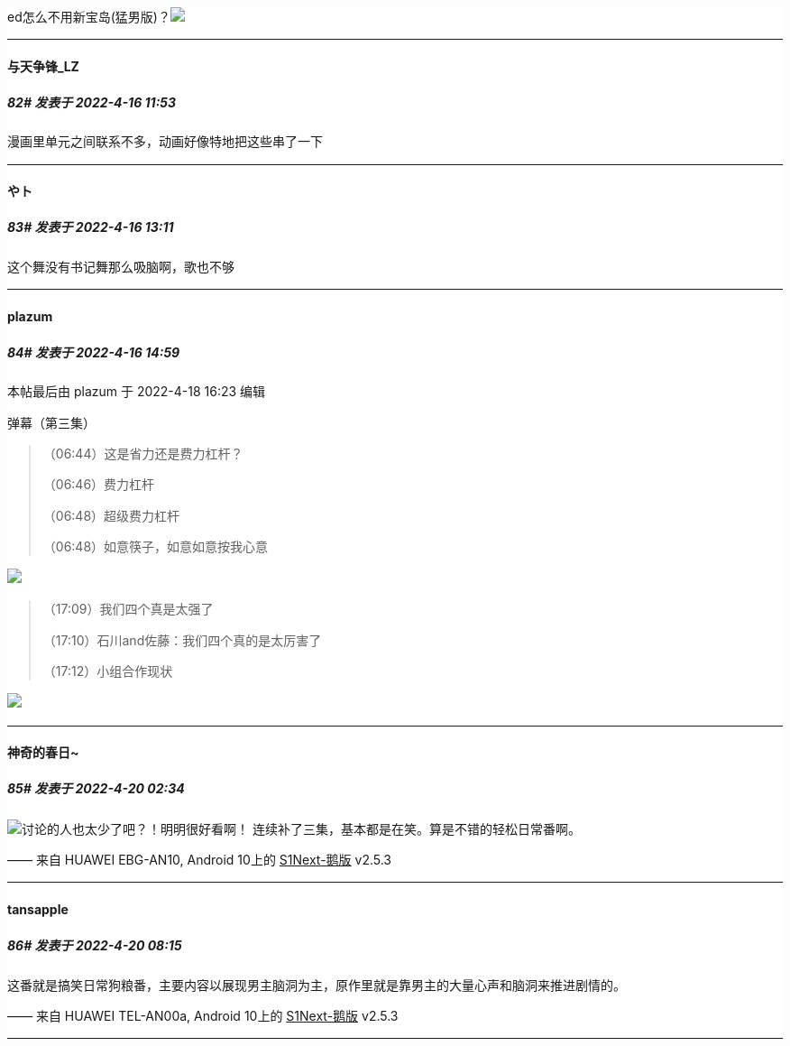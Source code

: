 ed怎么不用新宝岛(猛男版)？<img src="https://static.saraba1st.com/image/smiley/face2017/067.png" referrerpolicy="no-referrer">

*****

####  与天争锋_LZ  
##### 82#       发表于 2022-4-16 11:53

漫画里单元之间联系不多，动画好像特地把这些串了一下

*****

####  やト  
##### 83#       发表于 2022-4-16 13:11

 这个舞没有书记舞那么吸脑啊，歌也不够

*****

####  plazum  
##### 84#       发表于 2022-4-16 14:59

 本帖最后由 plazum 于 2022-4-18 16:23 编辑 

弹幕（第三集）<blockquote>（06:44）这是省力还是费力杠杆？

（06:46）费力杠杆

（06:48）超级费力杠杆

（06:48）如意筷子，如意如意按我心意</blockquote><img src="https://static.saraba1st.com/image/smiley/face2017/066.png" referrerpolicy="no-referrer"><blockquote>（17:09）我们四个真是太强了

（17:10）石川and佐藤：我们四个真的是太厉害了

（17:12）小组合作现状</blockquote><img src="https://static.saraba1st.com/image/smiley/face2017/066.png" referrerpolicy="no-referrer">

*****

####  神奇的春日~  
##### 85#       发表于 2022-4-20 02:34

<img src="https://p.sda1.dev/5/9ca49c1adb5cf6b6c016035ca86aabb6/CMP_20220420023417783.jpg" referrerpolicy="no-referrer">讨论的人也太少了吧？！明明很好看啊！
连续补了三集，基本都是在笑。算是不错的轻松日常番啊。

—— 来自 HUAWEI EBG-AN10, Android 10上的 [S1Next-鹅版](https://github.com/ykrank/S1-Next/releases) v2.5.3

*****

####  tansapple  
##### 86#       发表于 2022-4-20 08:15

这番就是搞笑日常狗粮番，主要内容以展现男主脑洞为主，原作里就是靠男主的大量心声和脑洞来推进剧情的。

—— 来自 HUAWEI TEL-AN00a, Android 10上的 [S1Next-鹅版](https://github.com/ykrank/S1-Next/releases) v2.5.3

*****
